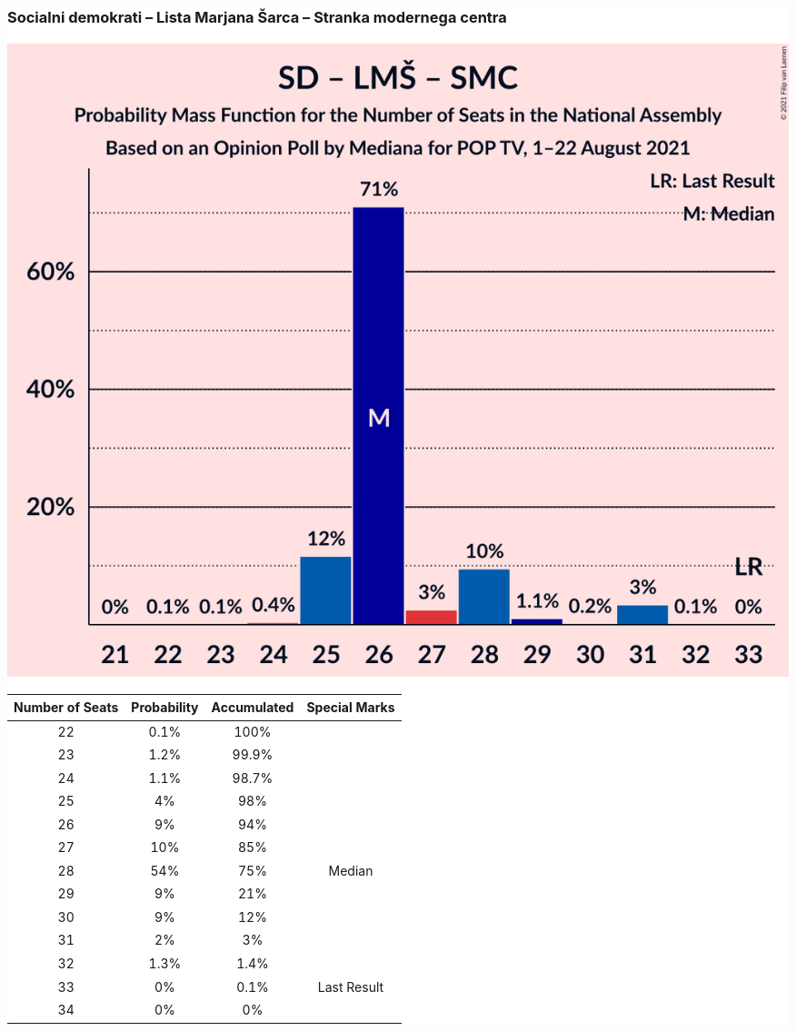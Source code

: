 ### Socialni demokrati – Lista Marjana Šarca – Stranka modernega centra

![Graph with seats probability mass function not yet produced](2021-08-22-Mediana-coalitions-seats-pmf-sd–lmš–smc.png "Seats Probability Mass Function")

| Number of Seats | Probability | Accumulated | Special Marks |
|:---------------:|:-----------:|:-----------:|:-------------:|
| 22 | 0.1% | 100% |  |
| 23 | 1.2% | 99.9% |  |
| 24 | 1.1% | 98.7% |  |
| 25 | 4% | 98% |  |
| 26 | 9% | 94% |  |
| 27 | 10% | 85% |  |
| 28 | 54% | 75% | Median |
| 29 | 9% | 21% |  |
| 30 | 9% | 12% |  |
| 31 | 2% | 3% |  |
| 32 | 1.3% | 1.4% |  |
| 33 | 0% | 0.1% | Last Result |
| 34 | 0% | 0% |  |